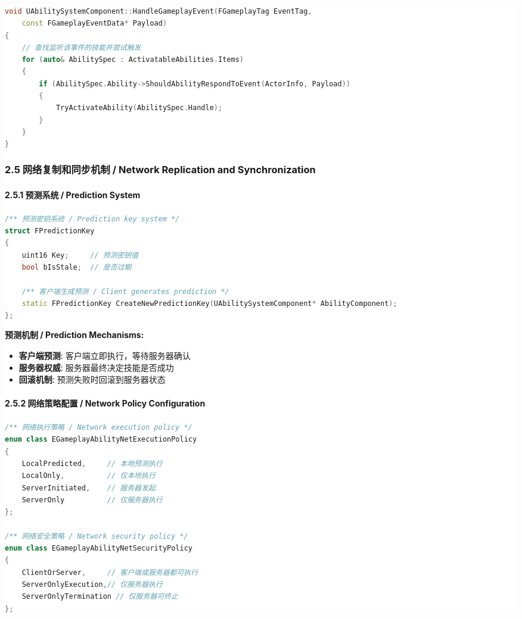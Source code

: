 ```cpp
void UAbilitySystemComponent::HandleGameplayEvent(FGameplayTag EventTag, 
    const FGameplayEventData* Payload)
{
    // 查找监听该事件的技能并尝试触发
    for (auto& AbilitySpec : ActivatableAbilities.Items)
    {
        if (AbilitySpec.Ability->ShouldAbilityRespondToEvent(ActorInfo, Payload))
        {
            TryActivateAbility(AbilitySpec.Handle);
        }
    }
}
```

### 2.5 网络复制和同步机制 / Network Replication and Synchronization

#### 2.5.1 预测系统 / Prediction System
```cpp
/** 预测密钥系统 / Prediction key system */
struct FPredictionKey
{
    uint16 Key;     // 预测密钥值
    bool bIsStale;  // 是否过期
    
    /** 客户端生成预测 / Client generates prediction */
    static FPredictionKey CreateNewPredictionKey(UAbilitySystemComponent* AbilityComponent);
};
```

**预测机制 / Prediction Mechanisms:**
- **客户端预测**: 客户端立即执行，等待服务器确认
- **服务器权威**: 服务器最终决定技能是否成功
- **回滚机制**: 预测失败时回滚到服务器状态

#### 2.5.2 网络策略配置 / Network Policy Configuration
```cpp
/** 网络执行策略 / Network execution policy */
enum class EGameplayAbilityNetExecutionPolicy
{
    LocalPredicted,     // 本地预测执行
    LocalOnly,          // 仅本地执行
    ServerInitiated,    // 服务器发起
    ServerOnly          // 仅服务器执行
};

/** 网络安全策略 / Network security policy */
enum class EGameplayAbilityNetSecurityPolicy
{
    ClientOrServer,     // 客户端或服务器都可执行
    ServerOnlyExecution,// 仅服务器执行
    ServerOnlyTermination // 仅服务器可终止
};
```
